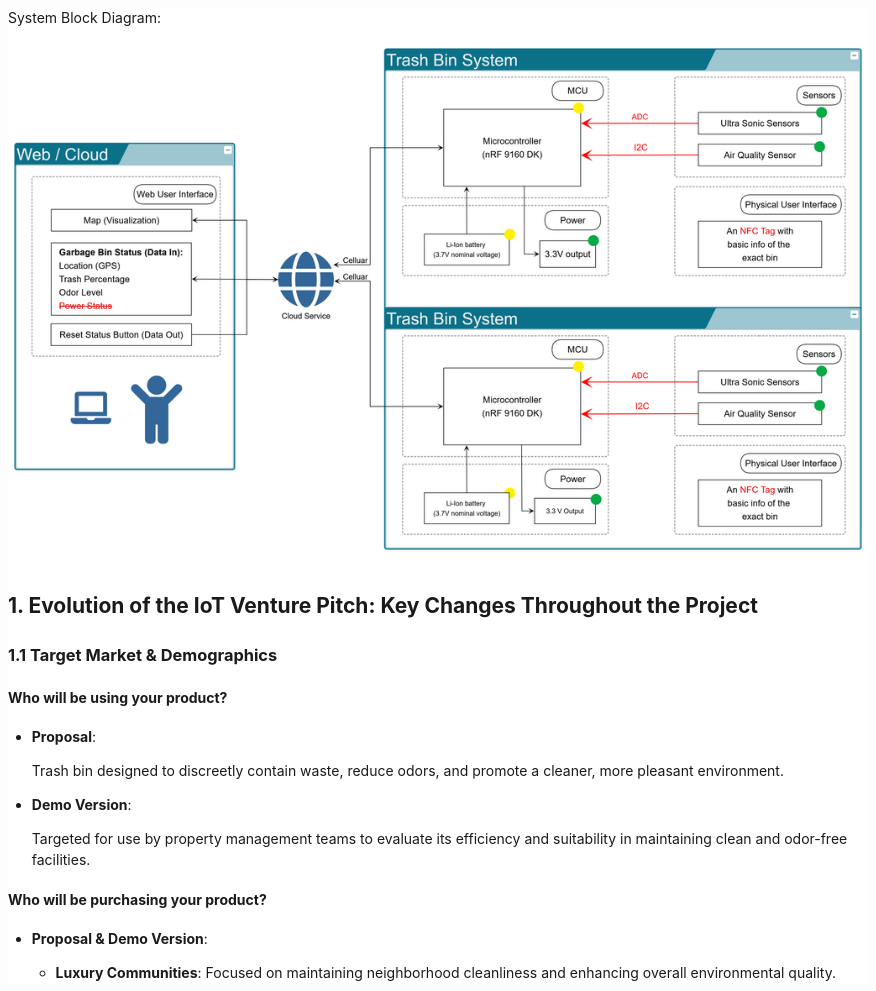System Block Diagram:

![GarbageCollectionSystem](images/GarbageCollectionSystem_MVP.png)

## 1. Evolution of the IoT Venture Pitch: Key Changes Throughout the Project

### 1.1 Target Market & Demographics

#### **Who will be using your product?**

- **Proposal**:  

  Trash bin designed to discreetly contain waste, reduce odors, and promote a cleaner, more pleasant environment.

- **Demo Version**:  

  Targeted for use by property management teams to evaluate its efficiency and suitability in maintaining clean and odor-free facilities.

#### **Who will be purchasing your product?**

- **Proposal & Demo Version**:  

  - **Luxury Communities**: Focused on maintaining neighborhood cleanliness and enhancing overall environmental quality.  
